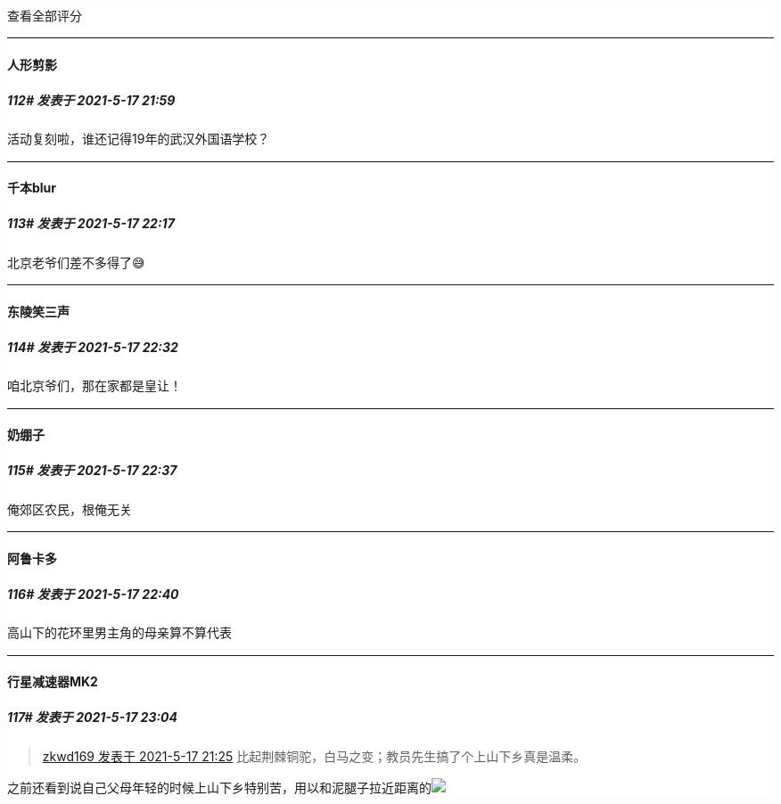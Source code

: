 查看全部评分


*****

####  人形剪影  
##### 112#       发表于 2021-5-17 21:59


活动复刻啦，谁还记得19年的武汉外国语学校？


*****

####  千本blur  
##### 113#       发表于 2021-5-17 22:17


北京老爷们差不多得了😅


*****

####  东陵笑三声  
##### 114#       发表于 2021-5-17 22:32


咱北京爷们，那在家都是皇让！


*****

####  奶绷子  
##### 115#       发表于 2021-5-17 22:37


俺郊区农民，根俺无关


*****

####  阿鲁卡多  
##### 116#       发表于 2021-5-17 22:40


高山下的花环里男主角的母亲算不算代表


*****

####  行星减速器MK2  
##### 117#       发表于 2021-5-17 23:04


<blockquote><a href="httphttps://bbs.saraba1st.com/2b/forum.php?mod=redirect&amp;goto=findpost&amp;pid=51284840&amp;ptid=2004519" target="_blank">zkwd169 发表于 2021-5-17 21:25</a>
比起荆棘铜驼，白马之变；教员先生搞了个上山下乡真是温柔。</blockquote>
之前还看到说自己父母年轻的时候上山下乡特别苦，用以和泥腿子拉近距离的<img src="https://static.saraba1st.com/image/smiley/face2017/037.png" referrerpolicy="no-referrer">
